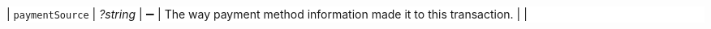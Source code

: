 | `paymentSource`                                                                                                                                                                                                                                                                                                                                                                                                                                                                                                                                                                                                                                       | *?string*                                                                                                                                                                                                                                                                                                                                                                                                                                                                                                                                                                                                                                             | :heavy_minus_sign:                                                                                                                                                                                                                                                                                                                                                                                                                                                                                                                                                                                                                                    | The way payment method information made it to this transaction.                                                                                                                                                                                                                                                                                                                                                                                                                                                                                                                                                                                       |                                                                                                                                                                                                                                                                                                                                                                                                                                                                                                                                                                                                                                                       |